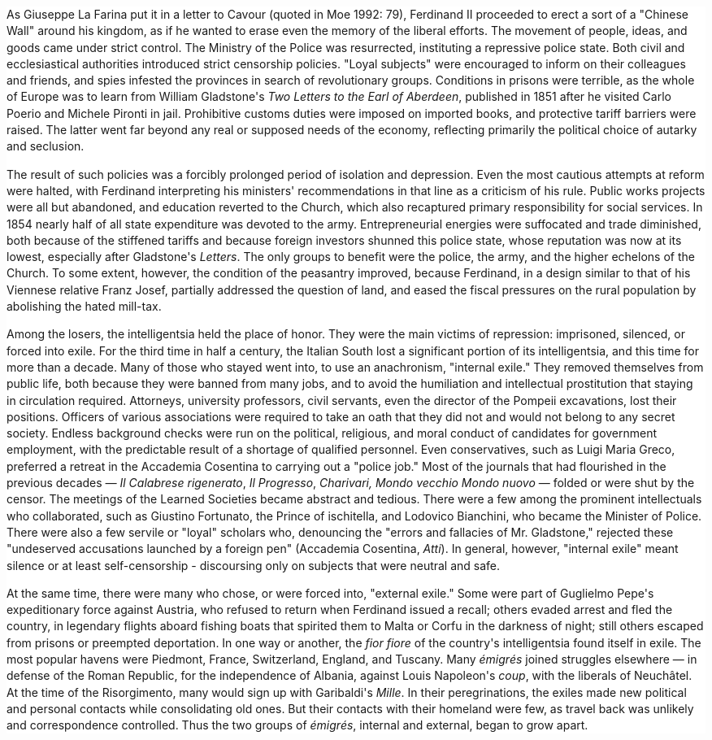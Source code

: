 As Giuseppe La Farina put it in a letter to Cavour \(quoted in Moe 1992: 79\), Ferdinand II proceeded to erect a sort of a "Chinese Wall" around his kingdom, as if he wanted to erase even the memory of the liberal efforts. The movement of people, ideas, and goods came under strict control. The Ministry of the Police was resurrected, instituting a repressive police state. Both civil and ecclesiastical authorities introduced strict censorship policies. "Loyal subjects" were encouraged to inform on their colleagues and friends, and spies infested the provinces in search of revolutionary groups. Conditions in prisons were terrible, as the whole of Europe was to learn from William Gladstone's *Two Letters to the Earl of Aberdeen*, published in 1851 after he visited Carlo Poerio and Michele Pironti in jail. Prohibitive customs duties were imposed on imported books, and protective tariff barriers were raised. The latter went far beyond any real or supposed needs of the economy, reflecting primarily the political choice of autarky and seclusion. 

The result of such policies was a forcibly prolonged period of isolation and depression. Even the most cautious attempts at reform were halted, with Ferdinand interpreting his ministers' recommendations in that line as a criticism of his rule. Public works projects were all but abandoned, and education reverted to the Church, which also recaptured primary responsibility for social services. In 1854 nearly half of all state expenditure was devoted to the army. Entrepreneurial energies were suffocated and trade diminished, both because of the stiffened tariffs and because foreign investors shunned this police state, whose reputation was now at its lowest, especially after Gladstone's *Letters*. The only groups to benefit were the police, the army, and the higher echelons of the Church. To some extent, however, the condition of the peasantry improved, because Ferdinand, in a design similar to that of his Viennese relative Franz Josef, partially addressed the question of land, and eased the fiscal pressures on the rural population by abolishing the hated mill-tax. 

Among the losers, the intelligentsia held the place of honor. They were the main victims of repression: imprisoned, silenced, or forced into exile. For the third time in half a century, the Italian South lost a significant portion of its intelligentsia, and this time for more than a decade. Many of those who stayed went into, to use an anachronism, "internal exile." They removed themselves from public life, both because they were banned from many jobs, and to avoid the humiliation and intellectual prostitution that staying in circulation required. Attorneys, university professors, civil servants, even the director of the Pompeii excavations, lost their positions. Officers of various associations were required to take an oath that they did not and would not belong to any secret society. Endless background checks were run on the political, religious, and moral conduct of candidates for government employment, with the predictable result of a shortage of qualified personnel. Even conservatives, such as Luigi Maria Greco, preferred a retreat in the Accademia Cosentina to carrying out a "police job." Most of the journals that had flourished in the previous decades *— Il Calabrese rigenerato*, *Il Progresso*, *Charivari, Mondo vecchio Mondo nuovo* — folded or were shut by the censor. The meetings of the Learned Societies became abstract and tedious. There were a few among the prominent intellectuals who collaborated, such as Giustino Fortunato, the Prince of ischitella, and Lodovico Bianchini, who became the Minister of Police. There were also a few servile or "loyal" scholars who, denouncing the "errors and fallacies of Mr. Gladstone," rejected these "undeserved accusations launched by a foreign pen" \(Accademia Cosentina, *Atti*\). In general, however, "internal exile" meant silence or at least self-censorship - discoursing only on subjects that were neutral and safe. 

At the same time, there were many who chose, or were forced into, "external exile." Some were part of Guglielmo Pepe's expeditionary force against Austria, who refused to return when Ferdinand issued a recall; others evaded arrest and fled the country, in legendary flights aboard fishing boats that spirited them to Malta or Corfu in the darkness of night; still others escaped from prisons or preempted deportation. In one way or another, the *fior fiore* of the country's intelligentsia found itself in exile. The most popular havens were Piedmont, France, Switzerland, England, and Tuscany. Many *émigrés* joined struggles elsewhere — in defense of the Roman Republic, for the independence of Albania, against Louis Napoleon's *coup*, with the liberals of Neuchâtel. At the time of the Risorgimento, many would sign up with Garibaldi's *Mille*. In their peregrinations, the exiles made new political and personal contacts while consolidating old ones. But their contacts with their homeland were few, as travel back was unlikely and correspondence controlled. Thus the two groups of *émigrés*, internal and external, began to grow apart. 
